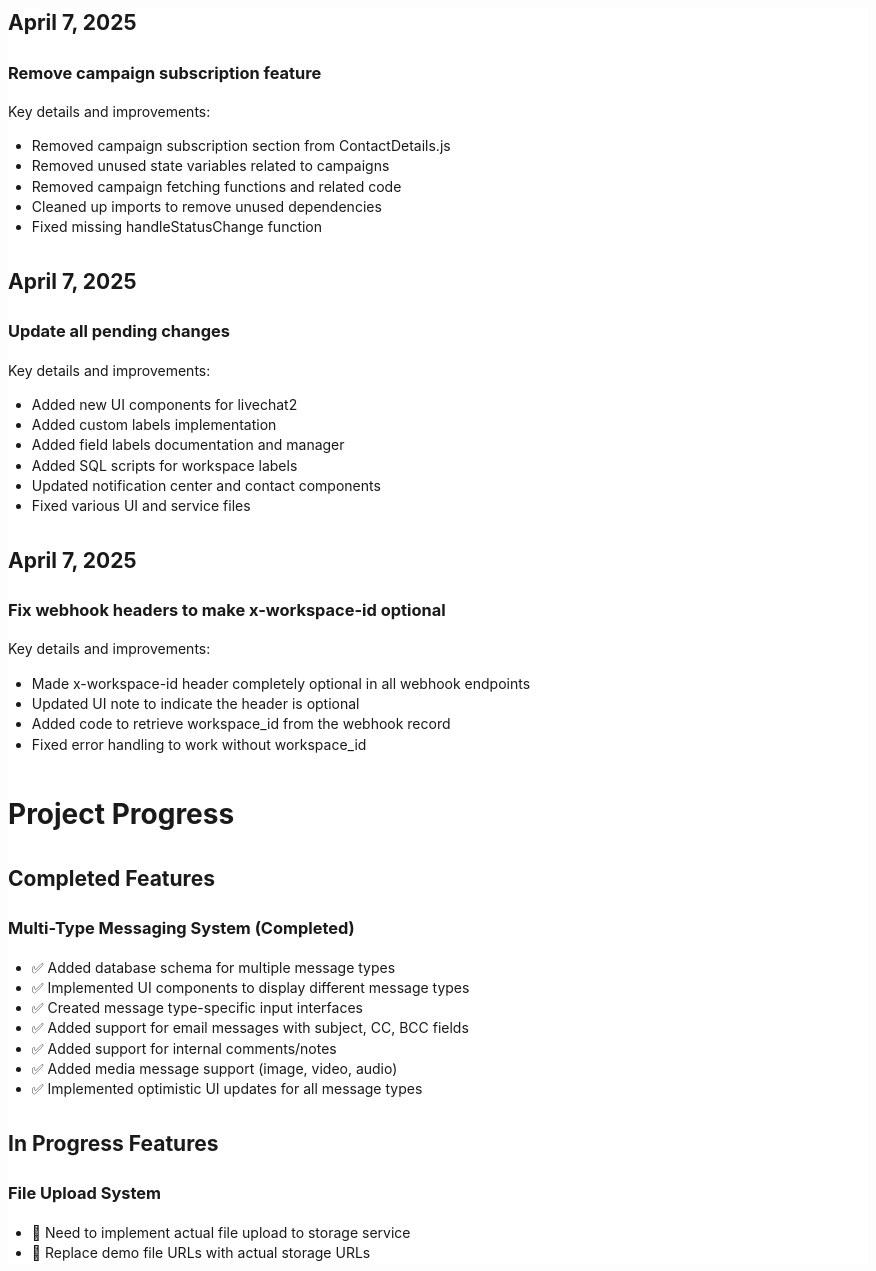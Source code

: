 ## April 7, 2025
### Remove campaign subscription feature
Key details and improvements:
- Removed campaign subscription section from ContactDetails.js
- Removed unused state variables related to campaigns
- Removed campaign fetching functions and related code
- Cleaned up imports to remove unused dependencies
- Fixed missing handleStatusChange function

## April 7, 2025
### Update all pending changes
Key details and improvements:
- Added new UI components for livechat2
- Added custom labels implementation
- Added field labels documentation and manager
- Added SQL scripts for workspace labels
- Updated notification center and contact components
- Fixed various UI and service files

## April 7, 2025
### Fix webhook headers to make x-workspace-id optional
Key details and improvements:
- Made x-workspace-id header completely optional in all webhook endpoints
- Updated UI note to indicate the header is optional
- Added code to retrieve workspace_id from the webhook record
- Fixed error handling to work without workspace_id

# Project Progress

## Completed Features

### Multi-Type Messaging System (Completed)
- ✅ Added database schema for multiple message types
- ✅ Implemented UI components to display different message types
- ✅ Created message type-specific input interfaces
- ✅ Added support for email messages with subject, CC, BCC fields
- ✅ Added support for internal comments/notes
- ✅ Added media message support (image, video, audio)
- ✅ Implemented optimistic UI updates for all message types

## In Progress Features

### File Upload System
- 🔄 Need to implement actual file upload to storage service
- 🔄 Replace demo file URLs with actual storage URLs

